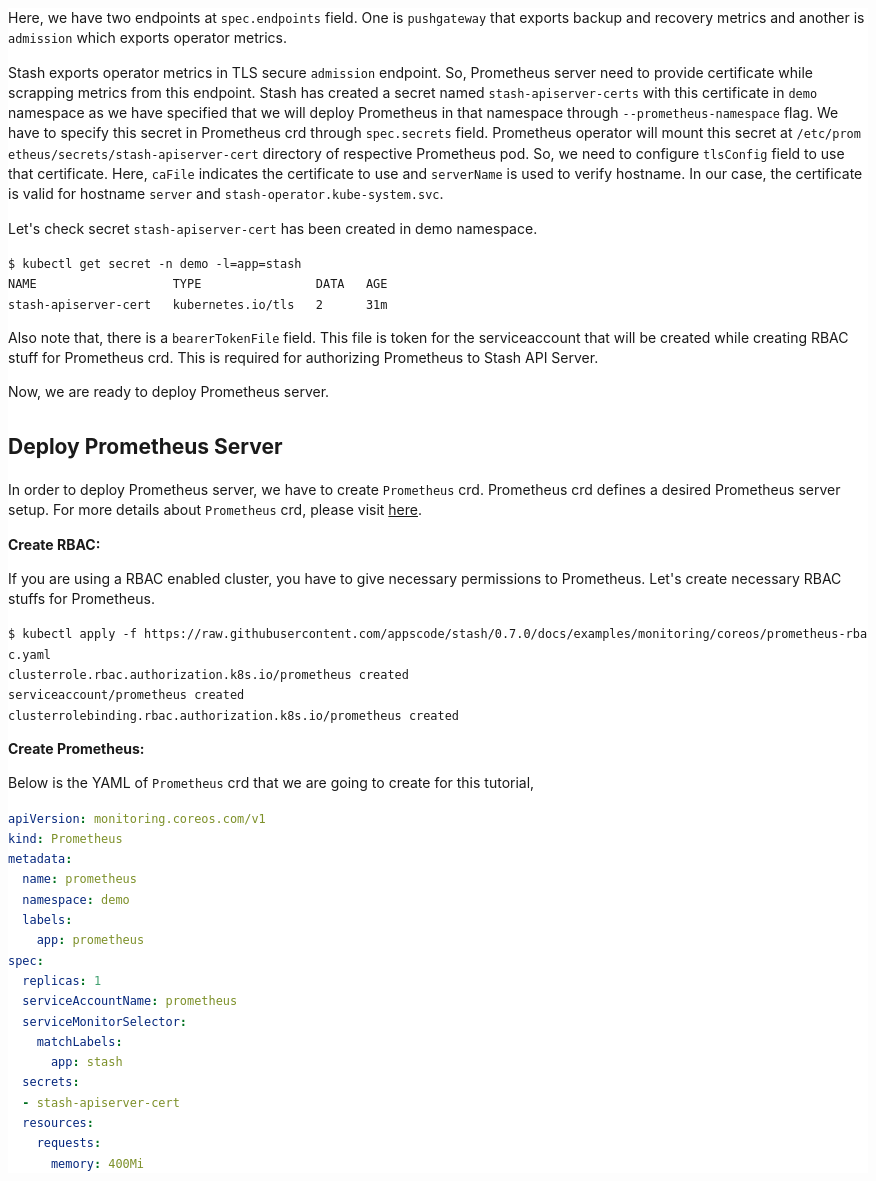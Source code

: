 Here, we have two endpoints at `spec.endpoints` field. One is `pushgateway` that exports backup and recovery metrics and another is `admission` which exports operator metrics.

Stash exports operator metrics in TLS secure `admission` endpoint. So, Prometheus server need to provide certificate while scrapping metrics from this endpoint. Stash has created a secret named `stash-apiserver-certs` with this certificate in `demo` namespace as we have specified that we will deploy Prometheus in that namespace through `--prometheus-namespace` flag. We have to specify this secret in Prometheus crd through `spec.secrets` field. Prometheus operator will mount this secret at `/etc/prometheus/secrets/stash-apiserver-cert` directory of respective Prometheus pod. So, we need to configure `tlsConfig` field to use that certificate. Here, `caFile` indicates the certificate to use and `serverName` is used to verify hostname. In our case, the certificate is valid for hostname `server` and `stash-operator.kube-system.svc`.

Let's check secret `stash-apiserver-cert` has been created in demo namespace.

```console
$ kubectl get secret -n demo -l=app=stash
NAME                   TYPE                DATA   AGE
stash-apiserver-cert   kubernetes.io/tls   2      31m
```
Also note that, there is a `bearerTokenFile` field. This file is token for the serviceaccount that will be created while creating RBAC stuff for Prometheus crd. This is required for authorizing Prometheus to Stash API Server.

Now, we are ready to deploy Prometheus server.

## Deploy Prometheus Server

In order to deploy Prometheus server, we have to create `Prometheus` crd. Prometheus crd defines a desired Prometheus server setup. For more details about `Prometheus` crd, please visit [here](https://github.com/coreos/prometheus-operator/blob/master/Documentation/design.md#prometheus).

**Create RBAC:**

If you are using a RBAC enabled cluster, you have to give necessary permissions to Prometheus. Let's create necessary RBAC stuffs for Prometheus.

```console
$ kubectl apply -f https://raw.githubusercontent.com/appscode/stash/0.7.0/docs/examples/monitoring/coreos/prometheus-rbac.yaml
clusterrole.rbac.authorization.k8s.io/prometheus created
serviceaccount/prometheus created
clusterrolebinding.rbac.authorization.k8s.io/prometheus created
```

**Create Prometheus:**

Below is the YAML of `Prometheus` crd that we are going to create for this tutorial,

```yaml
apiVersion: monitoring.coreos.com/v1
kind: Prometheus
metadata:
  name: prometheus
  namespace: demo
  labels:
    app: prometheus
spec:
  replicas: 1
  serviceAccountName: prometheus
  serviceMonitorSelector:
    matchLabels:
      app: stash
  secrets:
  - stash-apiserver-cert
  resources:
    requests:
      memory: 400Mi
```